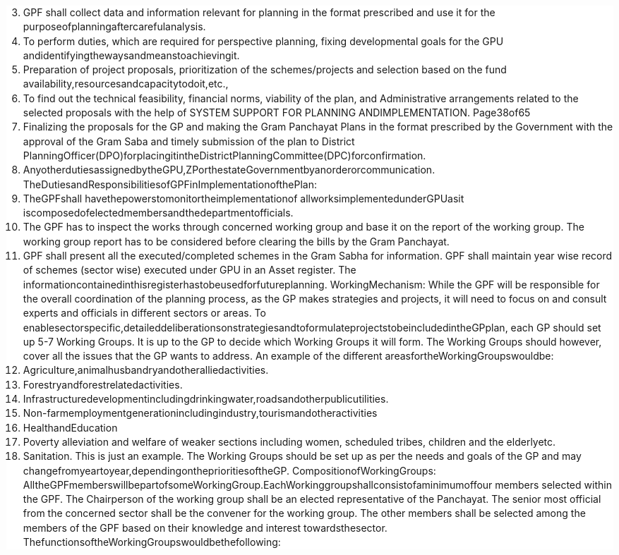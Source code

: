 3. GPF shall collect data and information relevant for planning in the format prescribed and use it for the
purposeofplanningaftercarefulanalysis.
4. To perform duties, which are required for perspective planning, fixing developmental goals for the GPU
andidentifyingthewaysandmeanstoachievingit.
5. Preparation of project proposals, prioritization of the schemes/projects and selection based on the fund
availability,resourcesandcapacitytodoit,etc.,
6. To find out the technical feasibility, financial norms, viability of the plan, and Administrative
arrangements related to the selected proposals with the help of SYSTEM SUPPORT FOR PLANNING
ANDIMPLEMENTATION.
Page38of65
7. Finalizing the proposals for the GP and making the Gram Panchayat Plans in the format prescribed by
the Government with the approval of the Gram Saba and timely submission of the plan to District
PlanningOfficer(DPO)forplacingitintheDistrictPlanningCommittee(DPC)forconfirmation.
8. AnyotherdutiesassignedbytheGPU,ZPorthestateGovernmentbyanorderorcommunication.
TheDutiesandResponsibilitiesofGPFinImplementationofthePlan:
1. TheGPFshall havethepowerstomonitortheimplementationof allworksimplementedunderGPUasit
iscomposedofelectedmembersandthedepartmentofficials.
2. The GPF has to inspect the works through concerned working group and base it on the report of the
working group. The working group report has to be considered before clearing the bills by the Gram
Panchayat.
3. GPF shall present all the executed/completed schemes in the Gram Sabha for information. GPF shall
maintain year wise record of schemes (sector wise) executed under GPU in an Asset register. The
informationcontainedinthisregisterhastobeusedforfutureplanning.
WorkingMechanism:
While the GPF will be responsible for the overall coordination of the planning process, as the GP makes
strategies and projects, it will need to focus on and consult experts and officials in different sectors or areas. To
enablesectorspecific,detaileddeliberationsonstrategiesandtoformulateprojectstobeincludedintheGPplan,
each GP should set up 5-7 Working Groups. It is up to the GP to decide which Working Groups it will form. The
Working Groups should however, cover all the issues that the GP wants to address. An example of the different
areasfortheWorkingGroupswouldbe:
1. Agriculture,animalhusbandryandotheralliedactivities.
2. Forestryandforestrelatedactivities.
3. Infrastructuredevelopmentincludingdrinkingwater,roadsandotherpublicutilities.
4. Non-farmemploymentgenerationincludingindustry,tourismandotheractivities
5. HealthandEducation
6. Poverty alleviation and welfare of weaker sections including women, scheduled tribes, children and the
elderlyetc.
7. Sanitation.
This is just an example. The Working Groups should be set up as per the needs and goals of the GP and may
changefromyeartoyear,dependingontheprioritiesoftheGP.
CompositionofWorkingGroups:
AlltheGPFmemberswillbepartofsomeWorkingGroup.EachWorkinggroupshallconsistofaminimumoffour
members selected within the GPF. The Chairperson of the working group shall be an elected representative of
the Panchayat. The senior most official from the concerned sector shall be the convener for the working group.
The other members shall be selected among the members of the GPF based on their knowledge and interest
towardsthesector.
ThefunctionsoftheWorkingGroupswouldbethefollowing: